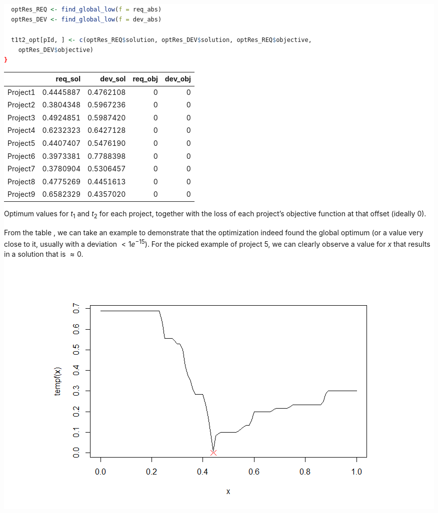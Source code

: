 ``` r
  optRes_REQ <- find_global_low(f = req_abs)
  optRes_DEV <- find_global_low(f = dev_abs)

  t1t2_opt[pId, ] <- c(optRes_REQ$solution, optRes_DEV$solution, optRes_REQ$objective, 
    optRes_DEV$objective)
}
```

|          |   req_sol |   dev_sol | req_obj | dev_obj |
|:---------|----------:|----------:|--------:|--------:|
| Project1 | 0.4445887 | 0.4762108 |       0 |       0 |
| Project2 | 0.3804348 | 0.5967236 |       0 |       0 |
| Project3 | 0.4924851 | 0.5987420 |       0 |       0 |
| Project4 | 0.6232323 | 0.6427128 |       0 |       0 |
| Project5 | 0.4407407 | 0.5476190 |       0 |       0 |
| Project6 | 0.3973381 | 0.7788398 |       0 |       0 |
| Project7 | 0.3780904 | 0.5306457 |       0 |       0 |
| Project8 | 0.4775269 | 0.4451613 |       0 |       0 |
| Project9 | 0.6582329 | 0.4357020 |       0 |       0 |

Optimum values for *t*<sub>1</sub> and *t*<sub>2</sub> for each project,
together with the loss of each project’s objective function at that
offset (ideally 0).

From the table , we can take an example to demonstrate that the
optimization indeed found the global optimum (or a value very close to
it, usually with a deviation  \< 1*e*<sup>−15</sup>). For the picked
example of project 5, we can clearly observe a value for *x* that
results in a solution that is  ≈ 0.

<div class="figure" style="text-align: center">

<img src="fire-drill-issue-tracking-technical-report_files/figure-gfm/test-test-1.png" alt="Example of finding the optimum for req($t_1$) in project 5."  />
<p class="caption">